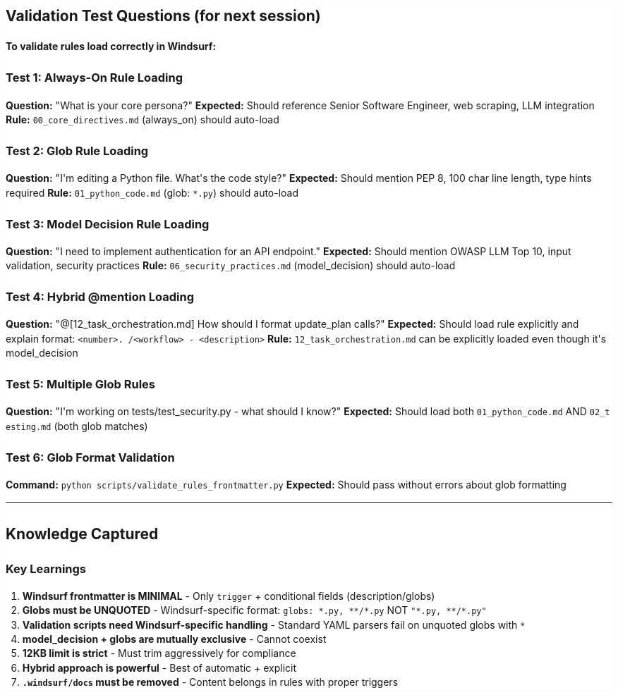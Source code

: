 
## Validation Test Questions (for next session)

**To validate rules load correctly in Windsurf:**

### Test 1: Always-On Rule Loading
**Question:** "What is your core persona?"
**Expected:** Should reference Senior Software Engineer, web scraping, LLM integration
**Rule:** `00_core_directives.md` (always_on) should auto-load

### Test 2: Glob Rule Loading
**Question:** "I'm editing a Python file. What's the code style?"
**Expected:** Should mention PEP 8, 100 char line length, type hints required
**Rule:** `01_python_code.md` (glob: `*.py`) should auto-load

### Test 3: Model Decision Rule Loading
**Question:** "I need to implement authentication for an API endpoint."
**Expected:** Should mention OWASP LLM Top 10, input validation, security practices
**Rule:** `06_security_practices.md` (model_decision) should auto-load

### Test 4: Hybrid @mention Loading
**Question:** "@[12_task_orchestration.md] How should I format update_plan calls?"
**Expected:** Should load rule explicitly and explain format: `<number>. /<workflow> - <description>`
**Rule:** `12_task_orchestration.md` can be explicitly loaded even though it's model_decision

### Test 5: Multiple Glob Rules
**Question:** "I'm working on tests/test_security.py - what should I know?"
**Expected:** Should load both `01_python_code.md` AND `02_testing.md` (both glob matches)

### Test 6: Glob Format Validation
**Command:** `python scripts/validate_rules_frontmatter.py`
**Expected:** Should pass without errors about glob formatting

---

## Knowledge Captured

### Key Learnings

1. **Windsurf frontmatter is MINIMAL** - Only `trigger` + conditional fields (description/globs)
2. **Globs must be UNQUOTED** - Windsurf-specific format: `globs: *.py, **/*.py` NOT `"*.py, **/*.py"`
3. **Validation scripts need Windsurf-specific handling** - Standard YAML parsers fail on unquoted globs with `*`
4. **model_decision + globs are mutually exclusive** - Cannot coexist
5. **12KB limit is strict** - Must trim aggressively for compliance
6. **Hybrid approach is powerful** - Best of automatic + explicit
7. **`.windsurf/docs` must be removed** - Content belongs in rules with proper triggers
